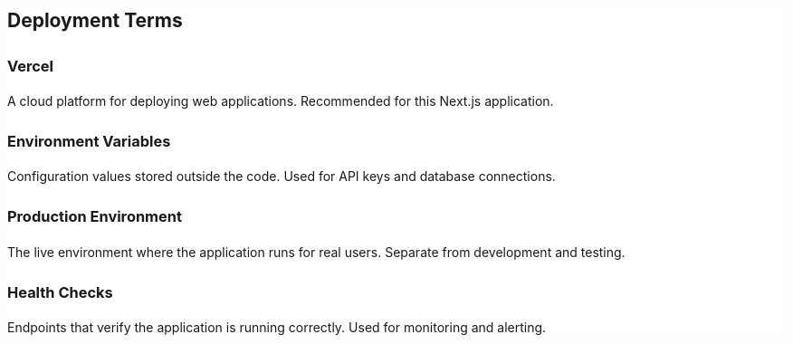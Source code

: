 ## **Deployment Terms**

### **Vercel**
A cloud platform for deploying web applications. Recommended for this Next.js application.

### **Environment Variables**
Configuration values stored outside the code. Used for API keys and database connections.

### **Production Environment**
The live environment where the application runs for real users. Separate from development and testing.

### **Health Checks**
Endpoints that verify the application is running correctly. Used for monitoring and alerting.
